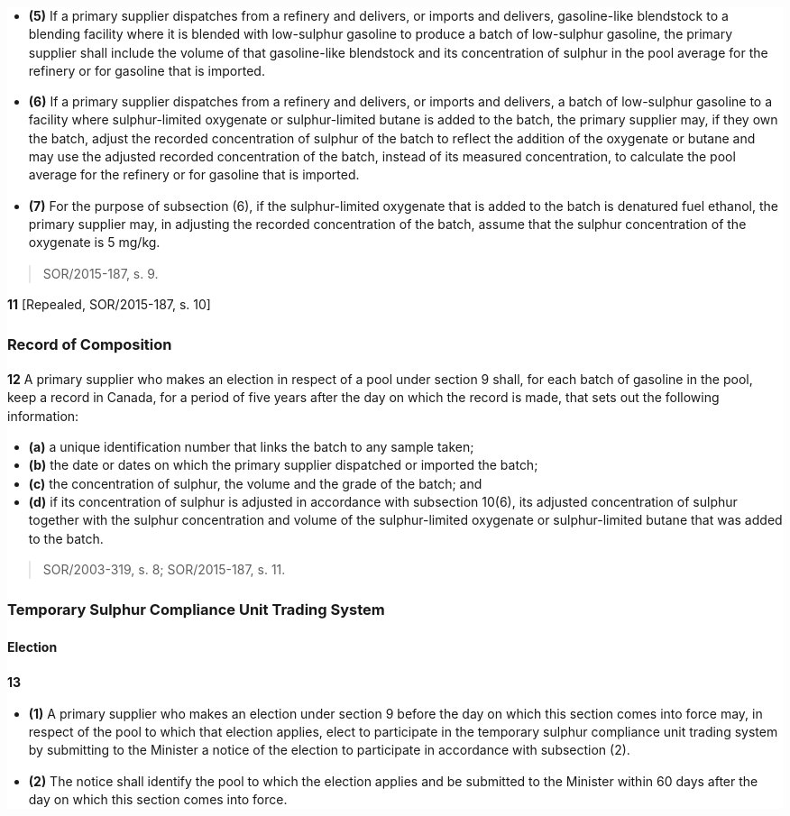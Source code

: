 - **(5)** If a primary supplier dispatches from a refinery and delivers, or imports and delivers, gasoline-like blendstock to a blending facility where it is blended with low-sulphur gasoline to produce a batch of low-sulphur gasoline, the primary supplier shall include the volume of that gasoline-like blendstock and its concentration of sulphur in the pool average for the refinery or for gasoline that is imported.

- **(6)** If a primary supplier dispatches from a refinery and delivers, or imports and delivers, a batch of low-sulphur gasoline to a facility where sulphur-limited oxygenate or sulphur-limited butane is added to the batch, the primary supplier may, if they own the batch, adjust the recorded concentration of sulphur of the batch to reflect the addition of the oxygenate or butane and may use the adjusted recorded concentration of the batch, instead of its measured concentration, to calculate the pool average for the refinery or for gasoline that is imported.

- **(7)** For the purpose of subsection (6), if the sulphur-limited oxygenate that is added to the batch is denatured fuel ethanol, the primary supplier may, in adjusting the recorded concentration of the batch, assume that the sulphur concentration of the oxygenate is 5 mg/kg.
> SOR/2015-187, s. 9.




**11** [Repealed, SOR/2015-187, s. 10]




### Record of Composition


**12** A primary supplier who makes an election in respect of a pool under section 9 shall, for each batch of gasoline in the pool, keep a record in Canada, for a period of five years after the day on which the record is made, that sets out the following information:
- **(a)** a unique identification number that links the batch to any sample taken;
- **(b)** the date or dates on which the primary supplier dispatched or imported the batch;
- **(c)** the concentration of sulphur, the volume and the grade of the batch; and
- **(d)** if its concentration of sulphur is adjusted in accordance with subsection 10(6), its adjusted concentration of sulphur together with the sulphur concentration and volume of the sulphur-limited oxygenate or sulphur-limited butane that was added to the batch.
> SOR/2003-319, s. 8; SOR/2015-187, s. 11.





### Temporary Sulphur Compliance Unit Trading System



#### Election


**13** 

- **(1)** A primary supplier who makes an election under section 9 before the day on which this section comes into force may, in respect of the pool to which that election applies, elect to participate in the temporary sulphur compliance unit trading system by submitting to the Minister a notice of the election to participate in accordance with subsection (2).

- **(2)** The notice shall identify the pool to which the election applies and be submitted to the Minister within 60 days after the day on which this section comes into force.
